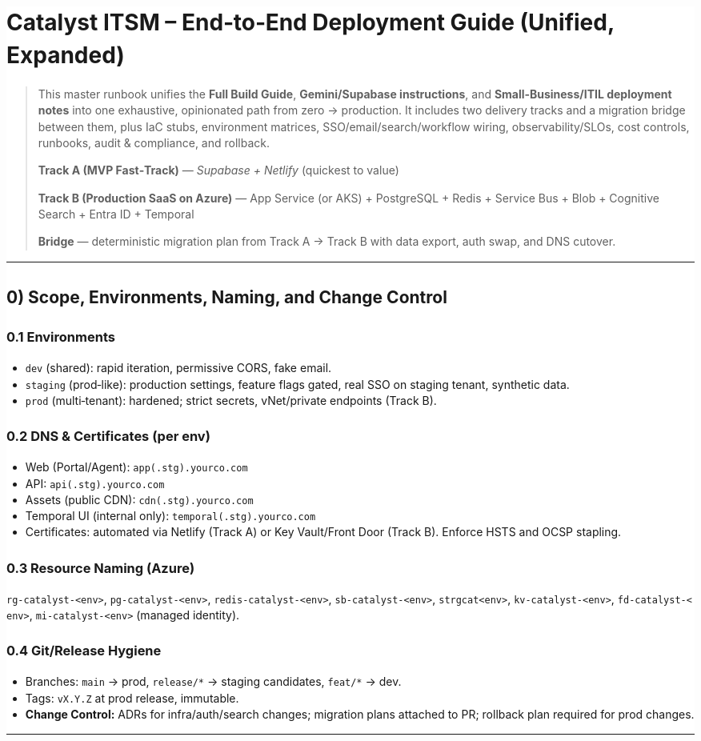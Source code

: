 # Catalyst ITSM – End‑to‑End Deployment Guide (Unified, Expanded)

> This master runbook unifies the **Full Build Guide**, **Gemini/Supabase instructions**, and **Small‑Business/ITIL deployment notes** into one exhaustive, opinionated path from zero → production. It includes two delivery tracks and a migration bridge between them, plus IaC stubs, environment matrices, SSO/email/search/workflow wiring, observability/SLOs, cost controls, runbooks, audit & compliance, and rollback.
>
> **Track A (MVP Fast‑Track)** — *Supabase + Netlify* (quickest to value)
>
> **Track B (Production SaaS on Azure)** — App Service (or AKS) + PostgreSQL + Redis + Service Bus + Blob + Cognitive Search + Entra ID + Temporal
>
> **Bridge** — deterministic migration plan from Track A → Track B with data export, auth swap, and DNS cutover.

---

## 0) Scope, Environments, Naming, and Change Control

### 0.1 Environments

- `dev` (shared): rapid iteration, permissive CORS, fake email.
- `staging` (prod‑like): production settings, feature flags gated, real SSO on staging tenant, synthetic data.
- `prod` (multi‑tenant): hardened; strict secrets, vNet/private endpoints (Track B).

### 0.2 DNS & Certificates (per env)

- Web (Portal/Agent): `app(.stg).yourco.com`
- API: `api(.stg).yourco.com`
- Assets (public CDN): `cdn(.stg).yourco.com`
- Temporal UI (internal only): `temporal(.stg).yourco.com`
- Certificates: automated via Netlify (Track A) or Key Vault/Front Door (Track B). Enforce HSTS and OCSP stapling.

### 0.3 Resource Naming (Azure)

`rg-catalyst-<env>`, `pg-catalyst-<env>`, `redis-catalyst-<env>`, `sb-catalyst-<env>`, `strgcat<env>`, `kv-catalyst-<env>`, `fd-catalyst-<env>`, `mi-catalyst-<env>` (managed identity).

### 0.4 Git/Release Hygiene

- Branches: `main` → prod, `release/*` → staging candidates, `feat/*` → dev.
- Tags: `vX.Y.Z` at prod release, immutable.
- **Change Control:** ADRs for infra/auth/search changes; migration plans attached to PR; rollback plan required for prod changes.

---
